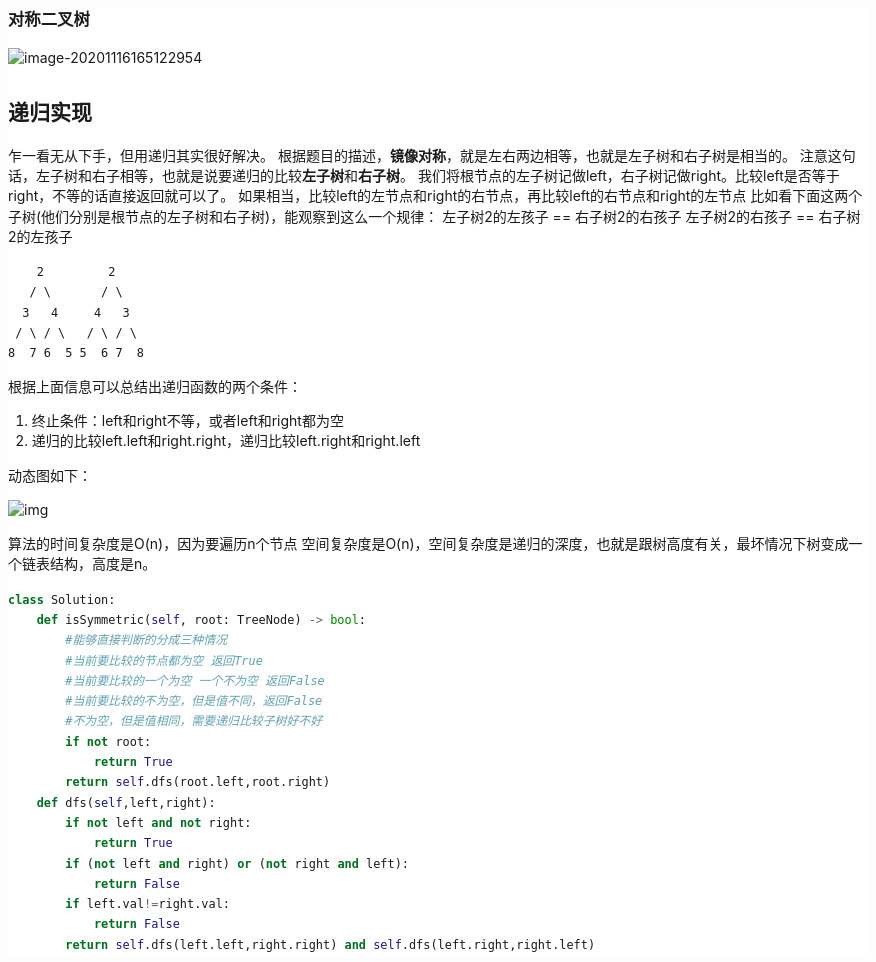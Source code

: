 

### 对称二叉树

![image-20201116165122954](https://cdn.jsdelivr.net/gh/kumi123/CDN//img2/image-20201116165122954.png)

## 递归实现

乍一看无从下手，但用递归其实很好解决。
根据题目的描述，**镜像对称**，就是左右两边相等，也就是左子树和右子树是相当的。
注意这句话，左子树和右子相等，也就是说要递归的比较**左子树**和**右子树**。
我们将根节点的左子树记做left，右子树记做right。比较left是否等于right，不等的话直接返回就可以了。
如果相当，比较left的左节点和right的右节点，再比较left的右节点和right的左节点
比如看下面这两个子树(他们分别是根节点的左子树和右子树)，能观察到这么一个规律：
左子树2的左孩子 == 右子树2的右孩子
左子树2的右孩子 == 右子树2的左孩子

```
    2         2
   / \       / \
  3   4     4   3
 / \ / \   / \ / \
8  7 6  5 5  6 7  8
```

根据上面信息可以总结出递归函数的两个条件：

1. 终止条件：left和right不等，或者left和right都为空
2. 递归的比较left.left和right.right，递归比较left.right和right.left

动态图如下：

![img](https://mmbiz.qpic.cn/mmbiz_gif/smWnh5qQwsUV0bvg78Ys6LgIUy4URiaHsgIjbSFPoydnPD2PMTKD1AicCAV6mwKesZico8p95M6po00rtLIUXNWnQ/640?wx_fmt=gif&tp=webp&wxfrom=5&wx_lazy=1)

算法的时间复杂度是O(n)，因为要遍历n个节点
空间复杂度是O(n)，空间复杂度是递归的深度，也就是跟树高度有关，最坏情况下树变成一个链表结构，高度是n。

```python
class Solution:
    def isSymmetric(self, root: TreeNode) -> bool:
        #能够直接判断的分成三种情况 
        #当前要比较的节点都为空 返回True
        #当前要比较的一个为空 一个不为空 返回False
        #当前要比较的不为空，但是值不同，返回False
        #不为空，但是值相同，需要递归比较子树好不好
        if not root:
            return True 
        return self.dfs(root.left,root.right)
    def dfs(self,left,right):
        if not left and not right:
            return True 
        if (not left and right) or (not right and left):
            return False 
        if left.val!=right.val:
            return False 
        return self.dfs(left.left,right.right) and self.dfs(left.right,right.left)
```
